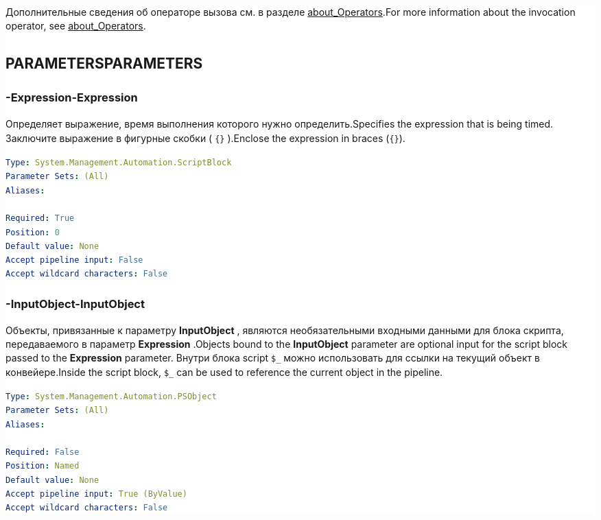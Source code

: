 <span data-ttu-id="a19bc-125">Дополнительные сведения об операторе вызова см. в разделе [about_Operators](../Microsoft.PowerShell.Core/About/about_Operators.md#call-operator-).</span><span class="sxs-lookup"><span data-stu-id="a19bc-125">For more information about the invocation operator, see [about_Operators](../Microsoft.PowerShell.Core/About/about_Operators.md#call-operator-).</span></span>

## <span data-ttu-id="a19bc-126">PARAMETERS</span><span class="sxs-lookup"><span data-stu-id="a19bc-126">PARAMETERS</span></span>

### <span data-ttu-id="a19bc-127">-Expression</span><span class="sxs-lookup"><span data-stu-id="a19bc-127">-Expression</span></span>

<span data-ttu-id="a19bc-128">Определяет выражение, время выполнения которого нужно определить.</span><span class="sxs-lookup"><span data-stu-id="a19bc-128">Specifies the expression that is being timed.</span></span> <span data-ttu-id="a19bc-129">Заключите выражение в фигурные скобки ( `{}` ).</span><span class="sxs-lookup"><span data-stu-id="a19bc-129">Enclose the expression in braces (`{}`).</span></span>

```yaml
Type: System.Management.Automation.ScriptBlock
Parameter Sets: (All)
Aliases:

Required: True
Position: 0
Default value: None
Accept pipeline input: False
Accept wildcard characters: False
```

### <span data-ttu-id="a19bc-130">-InputObject</span><span class="sxs-lookup"><span data-stu-id="a19bc-130">-InputObject</span></span>

<span data-ttu-id="a19bc-131">Объекты, привязанные к параметру **InputObject** , являются необязательными входными данными для блока скрипта, передаваемого в параметр **Expression** .</span><span class="sxs-lookup"><span data-stu-id="a19bc-131">Objects bound to the **InputObject** parameter are optional input for the script block passed to the **Expression** parameter.</span></span> <span data-ttu-id="a19bc-132">Внутри блока script `$_` можно использовать для ссылки на текущий объект в конвейере.</span><span class="sxs-lookup"><span data-stu-id="a19bc-132">Inside the script block, `$_` can be used to reference the current object in the pipeline.</span></span>

```yaml
Type: System.Management.Automation.PSObject
Parameter Sets: (All)
Aliases:

Required: False
Position: Named
Default value: None
Accept pipeline input: True (ByValue)
Accept wildcard characters: False
```
